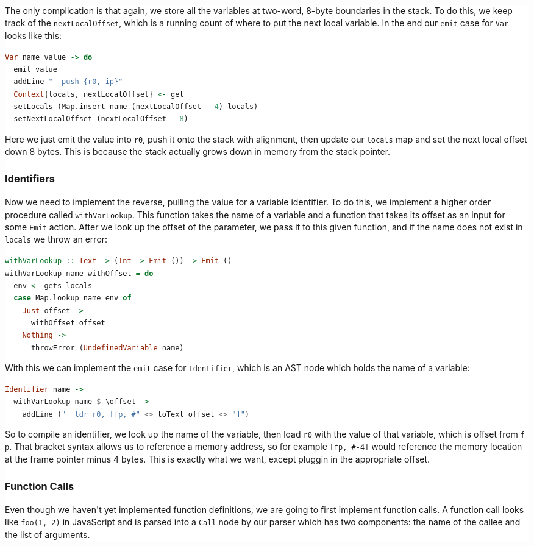 The only complication is that again, we store all the variables at two-word, 8-byte boundaries in the stack. To do this, we keep track of the `nextLocalOffset`, which is a running count of where to put the next local variable. In the end our `emit` case for `Var` looks like this:

```hs
Var name value -> do
  emit value
  addLine "  push {r0, ip}"
  Context{locals, nextLocalOffset} <- get
  setLocals (Map.insert name (nextLocalOffset - 4) locals)
  setNextLocalOffset (nextLocalOffset - 8)
```

Here we just emit the value into `r0`, push it onto the stack with alignment, then update our `locals` map and set the next local offset down 8 bytes. This is because the stack actually grows down in memory from the stack pointer. 

### Identifiers

Now we need to implement the reverse, pulling the value for a variable identifier. To do this, we implement a higher order procedure called `withVarLookup`. This function takes the name of a variable and a function that takes its offset as an input for some `Emit` action. After we look up the offset of the parameter, we pass it to this given function, and if the name does not exist in `locals` we throw an error:

```hs
withVarLookup :: Text -> (Int -> Emit ()) -> Emit ()
withVarLookup name withOffset = do
  env <- gets locals
  case Map.lookup name env of
    Just offset -> 
      withOffset offset
    Nothing ->
      throwError (UndefinedVariable name)
```

With this we can implement the `emit` case for `Identifier`, which is an AST node which holds the name of a variable:

```hs
Identifier name ->
  withVarLookup name $ \offset ->
    addLine ("  ldr r0, [fp, #" <> toText offset <> "]")
```

So to compile an identifier, we look up the name of the variable, then load `r0` with the value of that variable, which is offset from `fp`. That bracket syntax allows us to reference a memory address, so for example `[fp, #-4]` would reference the memory location at the frame pointer minus 4 bytes. This is exactly what we want, except pluggin in the appropriate offset.

### Function Calls

Even though we haven't yet implemented function definitions, we are going to first implement function calls. A function call looks like `foo(1, 2)` in JavaScript and is parsed into a `Call` node by our parser which has two components: the name of the callee and the list of arguments. 
